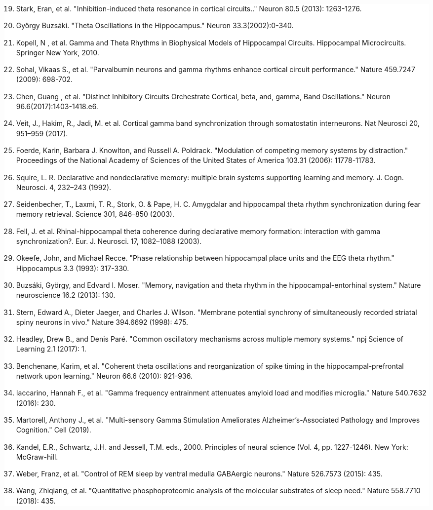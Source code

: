 19. Stark, Eran, et al. "Inhibition-induced theta resonance in cortical circuits.." Neuron 80.5 (2013): 1263-1276.

20. György Buzsáki. "Theta Oscillations in the Hippocampus." Neuron 33.3(2002):0-340.

21. Kopell, N , et al. Gamma and Theta Rhythms in Biophysical Models of Hippocampal Circuits. Hippocampal Microcircuits. Springer New York, 2010.

22. Sohal, Vikaas S., et al. "Parvalbumin neurons and gamma rhythms enhance cortical circuit performance." Nature 459.7247 (2009): 698-702.

23. Chen, Guang , et al. "Distinct Inhibitory Circuits Orchestrate Cortical, beta, and, gamma, Band Oscillations." Neuron 96.6(2017):1403-1418.e6.

24. Veit, J., Hakim, R., Jadi, M. et al. Cortical gamma band synchronization through somatostatin interneurons. Nat Neurosci 20, 951–959 (2017).

25. Foerde, Karin, Barbara J. Knowlton, and Russell A. Poldrack. "Modulation of competing memory systems by distraction." Proceedings of the National Academy of Sciences of the United States of America 103.31 (2006): 11778-11783.

26. Squire, L. R. Declarative and nondeclarative memory: multiple brain systems supporting learning and memory. J. Cogn. Neurosci. 4, 232–243 (1992).

27. Seidenbecher, T., Laxmi, T. R., Stork, O. & Pape, H. C. Amygdalar and hippocampal theta rhythm synchronization during fear memory retrieval. Science 301, 846–850 (2003).

28. Fell, J. et al. Rhinal-hippocampal theta coherence during declarative memory formation: interaction with gamma synchronization?. Eur. J. Neurosci. 17, 1082–1088 (2003).

29. Okeefe, John, and Michael Recce. "Phase relationship between hippocampal place units and the EEG theta rhythm." Hippocampus 3.3 (1993): 317-330.

30. Buzsáki, György, and Edvard I. Moser. "Memory, navigation and theta rhythm in the hippocampal-entorhinal system." Nature neuroscience 16.2 (2013): 130.

31. Stern, Edward A., Dieter Jaeger, and Charles J. Wilson. "Membrane potential synchrony of simultaneously recorded striatal spiny neurons in vivo." Nature 394.6692 (1998): 475.

32. Headley, Drew B., and Denis Paré. "Common oscillatory mechanisms across multiple memory systems." npj Science of Learning 2.1 (2017): 1.

33. Benchenane, Karim, et al. "Coherent theta oscillations and reorganization of spike timing in the hippocampal-prefrontal network upon learning." Neuron 66.6 (2010): 921-936.

34. Iaccarino, Hannah F., et al. "Gamma frequency entrainment attenuates amyloid load and modifies microglia." Nature 540.7632 (2016): 230.

35. Martorell, Anthony J., et al. "Multi-sensory Gamma Stimulation Ameliorates Alzheimer’s-Associated Pathology and Improves Cognition." Cell (2019).

36. Kandel, E.R., Schwartz, J.H. and Jessell, T.M. eds., 2000. Principles of neural science (Vol. 4, pp. 1227-1246). New York: McGraw-hill.

37. Weber, Franz, et al. "Control of REM sleep by ventral medulla GABAergic neurons." Nature 526.7573 (2015): 435.

38. Wang, Zhiqiang, et al. "Quantitative phosphoproteomic analysis of the molecular substrates of sleep need." Nature 558.7710 (2018): 435.
